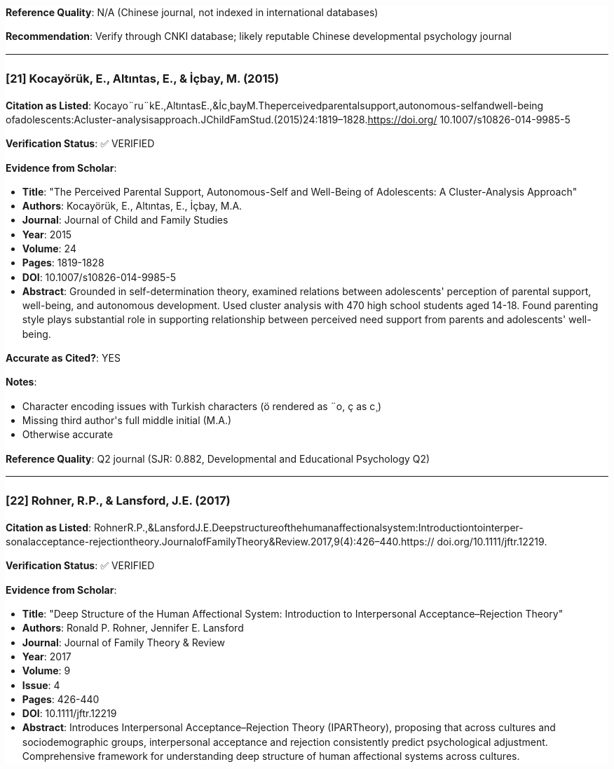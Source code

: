 **Reference Quality**: N/A (Chinese journal, not indexed in international databases)

**Recommendation**: Verify through CNKI database; likely reputable Chinese developmental psychology journal

---

### [21] Kocayörük, E., Altıntas, E., & İçbay, M. (2015)

**Citation as Listed**: Kocayo¨ru¨kE.,AltıntasE.,&İc¸bayM.Theperceivedparentalsupport,autonomous-selfandwell-being ofadolescents:Acluster-analysisapproach.JChildFamStud.(2015)24:1819–1828.https://doi.org/ 10.1007/s10826-014-9985-5

**Verification Status**: ✅ VERIFIED

**Evidence from Scholar**:
- **Title**: "The Perceived Parental Support, Autonomous-Self and Well-Being of Adolescents: A Cluster-Analysis Approach"
- **Authors**: Kocayörük, E., Altıntas, E., İçbay, M.A.
- **Journal**: Journal of Child and Family Studies
- **Year**: 2015
- **Volume**: 24
- **Pages**: 1819-1828
- **DOI**: 10.1007/s10826-014-9985-5
- **Abstract**: Grounded in self-determination theory, examined relations between adolescents' perception of parental support, well-being, and autonomous development. Used cluster analysis with 470 high school students aged 14-18. Found parenting style plays substantial role in supporting relationship between perceived need support from parents and adolescents' well-being.

**Accurate as Cited?**: YES

**Notes**:
- Character encoding issues with Turkish characters (ö rendered as ¨o, ç as c¸)
- Missing third author's full middle initial (M.A.)
- Otherwise accurate

**Reference Quality**: Q2 journal (SJR: 0.882, Developmental and Educational Psychology Q2)

---

### [22] Rohner, R.P., & Lansford, J.E. (2017)

**Citation as Listed**: RohnerR.P.,&LansfordJ.E.Deepstructureofthehumanaffectionalsystem:Introductiontointerper- sonalacceptance-rejectiontheory.JournalofFamilyTheory&Review.2017,9(4):426–440.https:// doi.org/10.1111/jftr.12219.

**Verification Status**: ✅ VERIFIED

**Evidence from Scholar**:
- **Title**: "Deep Structure of the Human Affectional System: Introduction to Interpersonal Acceptance–Rejection Theory"
- **Authors**: Ronald P. Rohner, Jennifer E. Lansford
- **Journal**: Journal of Family Theory & Review
- **Year**: 2017
- **Volume**: 9
- **Issue**: 4
- **Pages**: 426-440
- **DOI**: 10.1111/jftr.12219
- **Abstract**: Introduces Interpersonal Acceptance–Rejection Theory (IPARTheory), proposing that across cultures and sociodemographic groups, interpersonal acceptance and rejection consistently predict psychological adjustment. Comprehensive framework for understanding deep structure of human affectional systems across cultures.
